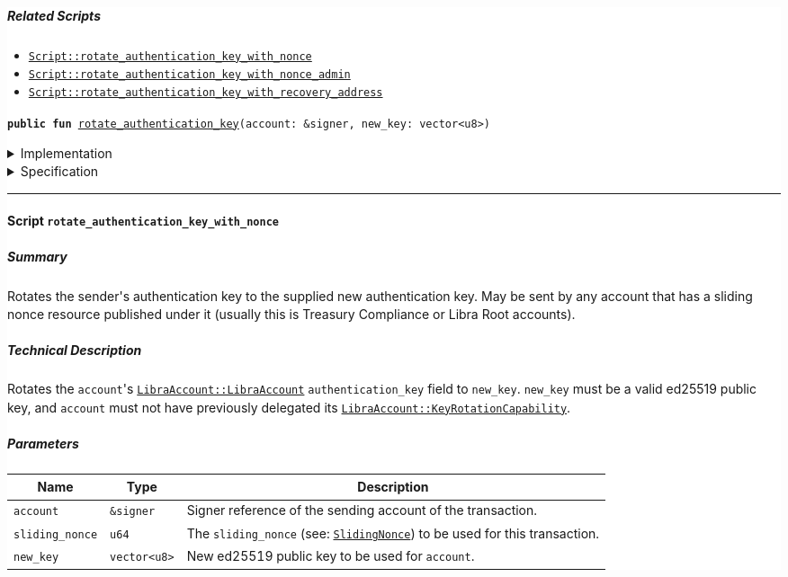 
<a name="@Related_Scripts_100"></a>

##### Related Scripts

* <code><a href="overview.md#rotate_authentication_key_with_nonce">Script::rotate_authentication_key_with_nonce</a></code>
* <code><a href="overview.md#rotate_authentication_key_with_nonce_admin">Script::rotate_authentication_key_with_nonce_admin</a></code>
* <code><a href="overview.md#rotate_authentication_key_with_recovery_address">Script::rotate_authentication_key_with_recovery_address</a></code>


<pre><code><b>public</b> <b>fun</b> <a href="overview.md#rotate_authentication_key">rotate_authentication_key</a>(account: &signer, new_key: vector&lt;u8&gt;)
</code></pre>



<details><summary>Implementation</summary></details>

<details><summary>Specification</summary></details>

---


<a name="rotate_authentication_key_with_nonce"></a>

#### Script `rotate_authentication_key_with_nonce`



<a name="@Summary_101"></a>

##### Summary

Rotates the sender's authentication key to the supplied new authentication key. May be sent by
any account that has a sliding nonce resource published under it (usually this is Treasury
Compliance or Libra Root accounts).


<a name="@Technical_Description_102"></a>

##### Technical Description

Rotates the <code>account</code>'s <code><a href="../../modules/doc/LibraAccount.md#0x1_LibraAccount_LibraAccount">LibraAccount::LibraAccount</a></code> <code>authentication_key</code> field to <code>new_key</code>.
<code>new_key</code> must be a valid ed25519 public key, and <code>account</code> must not have previously delegated
its <code><a href="../../modules/doc/LibraAccount.md#0x1_LibraAccount_KeyRotationCapability">LibraAccount::KeyRotationCapability</a></code>.


<a name="@Parameters_103"></a>

##### Parameters

| Name            | Type         | Description                                                                |
| ------          | ------       | -------------                                                              |
| <code>account</code>       | <code>&signer</code>    | Signer reference of the sending account of the transaction.                |
| <code>sliding_nonce</code> | <code>u64</code>        | The <code>sliding_nonce</code> (see: <code><a href="../../modules/doc/SlidingNonce.md#0x1_SlidingNonce">SlidingNonce</a></code>) to be used for this transaction. |
| <code>new_key</code>       | <code>vector&lt;u8&gt;</code> | New ed25519 public key to be used for <code>account</code>.                           |
